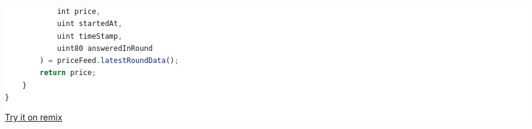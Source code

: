 ```javascript
            int price,
            uint startedAt,
            uint timeStamp,
            uint80 answeredInRound
        ) = priceFeed.latestRoundData();
        return price;
    }
}
```
[Try it on remix](https://remix.ethereum.org/#version=soljson-v0.6.7+commit.b8d736ae.js&optimize=false&evmVersion=null&gist=0c5928a00094810d2ba01fd8d1083581&runs=200)